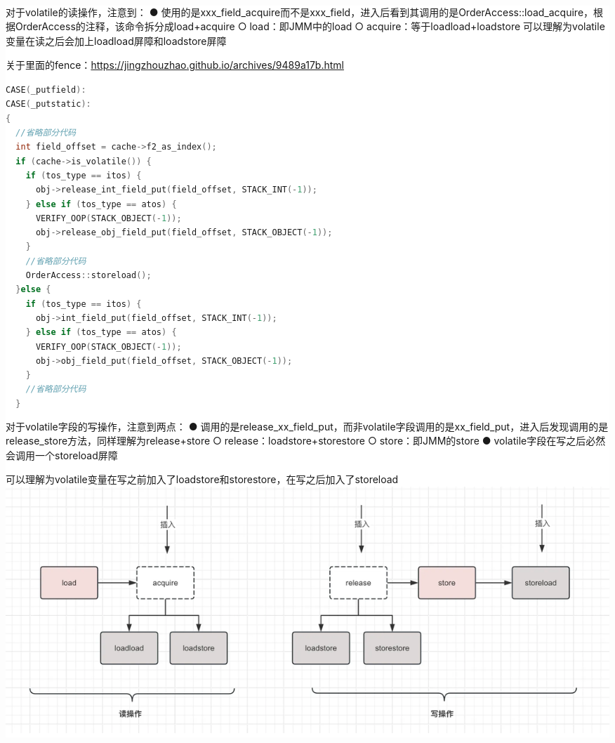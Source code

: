 对于volatile的读操作，注意到：
● 使用的是xxx_field_acquire而不是xxx_field，进入后看到其调用的是OrderAccess::load_acquire，根据OrderAccess的注释，该命令拆分成load+acquire
  ○ load：即JMM中的load
  ○ acquire：等于loadload+loadstore
可以理解为volatile变量在读之后会加上loadload屏障和loadstore屏障

关于里面的fence：https://jingzhouzhao.github.io/archives/9489a17b.html
```c
CASE(_putfield):
CASE(_putstatic):
{
  //省略部分代码
  int field_offset = cache->f2_as_index();
  if (cache->is_volatile()) {
    if (tos_type == itos) {
      obj->release_int_field_put(field_offset, STACK_INT(-1));
    } else if (tos_type == atos) {
      VERIFY_OOP(STACK_OBJECT(-1));
      obj->release_obj_field_put(field_offset, STACK_OBJECT(-1));
    } 
    //省略部分代码
    OrderAccess::storeload();
  }else {
    if (tos_type == itos) {
      obj->int_field_put(field_offset, STACK_INT(-1));
    } else if (tos_type == atos) {
      VERIFY_OOP(STACK_OBJECT(-1));
      obj->obj_field_put(field_offset, STACK_OBJECT(-1));
    }
    //省略部分代码
  }
```
对于volatile字段的写操作，注意到两点：
● 调用的是release_xx_field_put，而非volatile字段调用的是xx_field_put，进入后发现调用的是release_store方法，同样理解为release+store
  ○ release：loadstore+storestore
  ○ store：即JMM的store
● volatile字段在写之后必然会调用一个storeload屏障

可以理解为volatile变量在写之前加入了loadstore和storestore，在写之后加入了storeload
![concurrent-acquire-release](concurrent-acquire-release.png)
